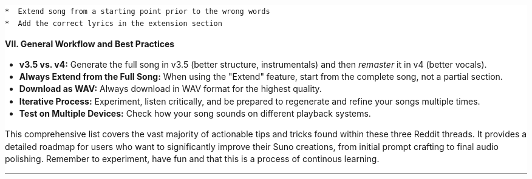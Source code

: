 	*  Extend song from a starting point prior to the wrong words
	*  Add the correct lyrics in the extension section

**VII. General Workflow and Best Practices**

*   **v3.5 vs. v4:** Generate the full song in v3.5 (better structure, instrumentals) and then *remaster* it in v4 (better vocals).
*   **Always Extend from the Full Song:**  When using the "Extend" feature, start from the complete song, not a partial section.
*   **Download as WAV:**  Always download in WAV format for the highest quality.
*   **Iterative Process:**  Experiment, listen critically, and be prepared to regenerate and refine your songs multiple times.
*	**Test on Multiple Devices:** Check how your song sounds on different playback systems.

This comprehensive list covers the vast majority of actionable tips and tricks found within these three Reddit threads.  It provides a detailed roadmap for users who want to significantly improve their Suno creations, from initial prompt crafting to final audio polishing. Remember to experiment, have fun and that this is a process of continous learning.

---

